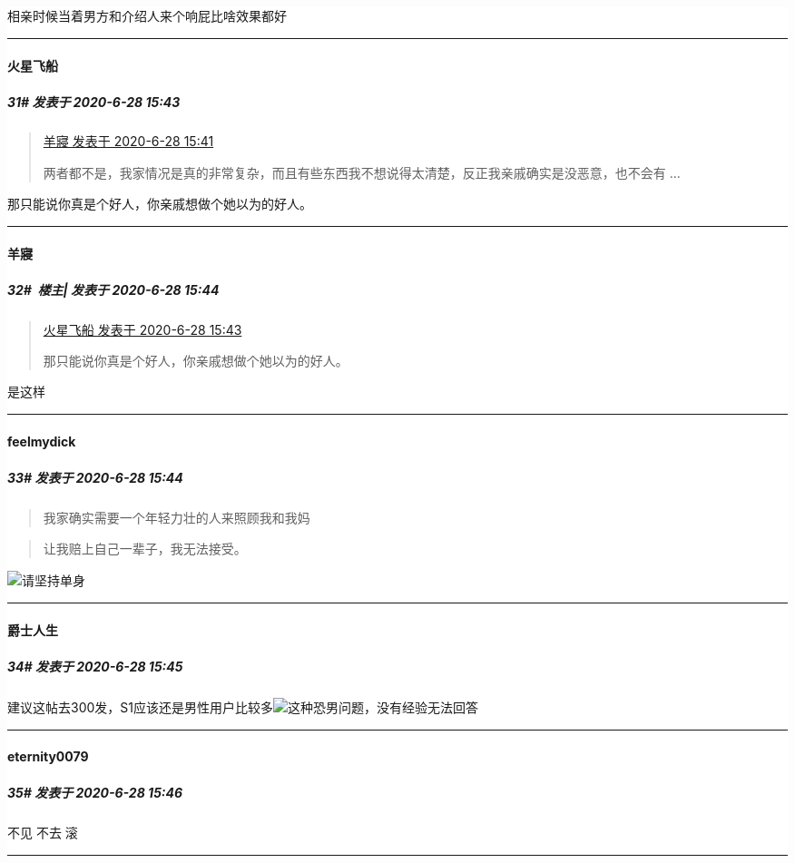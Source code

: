 相亲时候当着男方和介绍人来个响屁比啥效果都好


-----

####  火星飞船  
##### 31#       发表于 2020-6-28 15:43


<blockquote><a href="httphttps://bbs.saraba1st.com/2b/forum.php?mod=redirect&amp;goto=findpost&amp;pid=47985251&amp;ptid=1944577" target="_blank">羊寢 发表于 2020-6-28 15:41</a>

两者都不是，我家情况是真的非常复杂，而且有些东西我不想说得太清楚，反正我亲戚确实是没恶意，也不会有 ...</blockquote>
那只能说你真是个好人，你亲戚想做个她以为的好人。


-----

####  羊寢  
##### 32#         楼主| 发表于 2020-6-28 15:44


<blockquote><a href="httphttps://bbs.saraba1st.com/2b/forum.php?mod=redirect&amp;goto=findpost&amp;pid=47985284&amp;ptid=1944577" target="_blank">火星飞船 发表于 2020-6-28 15:43</a>

那只能说你真是个好人，你亲戚想做个她以为的好人。</blockquote>
是这样


-----

####  feelmydick  
##### 33#       发表于 2020-6-28 15:44


<blockquote>我家确实需要一个年轻力壮的人来照顾我和我妈</blockquote><blockquote>让我赔上自己一辈子，我无法接受。</blockquote>

<img src="https://static.saraba1st.com/image/smiley/face2017/049.png" referrerpolicy="no-referrer">请坚持单身


-----

####  爵士人生  
##### 34#       发表于 2020-6-28 15:45


建议这帖去300发，S1应该还是男性用户比较多<img src="https://static.saraba1st.com/image/smiley/face2017/037.png" referrerpolicy="no-referrer">这种恐男问题，没有经验无法回答


-----

####  eternity0079  
##### 35#       发表于 2020-6-28 15:46


不见 不去 滚


-----
